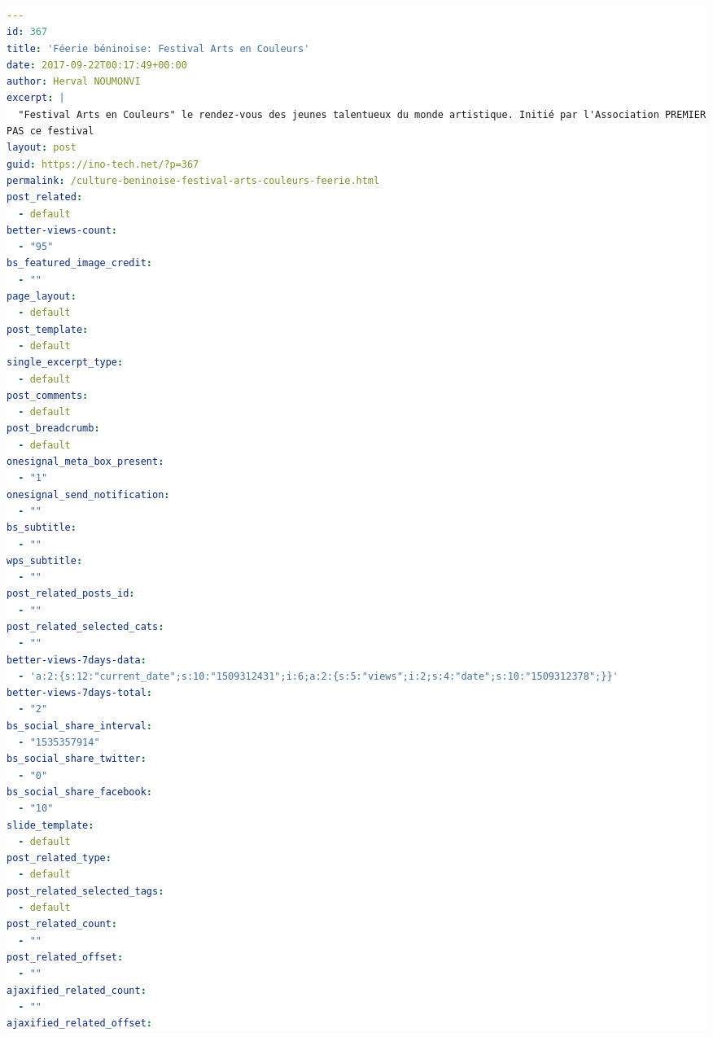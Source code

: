 ```yaml
---
id: 367
title: 'Féerie béninoise: Festival Arts en Couleurs'
date: 2017-09-22T00:17:49+00:00
author: Herval NOUMONVI
excerpt: |
  "Festival Arts en Couleurs" le rendez-vous des jeunes talentueux du monde artistique. Initié par l'Association PREMIER PAS ce festival
layout: post
guid: https://ino-tech.net/?p=367
permalink: /culture-beninoise-festival-arts-couleurs-feerie.html
post_related:
  - default
better-views-count:
  - "95"
bs_featured_image_credit:
  - ""
page_layout:
  - default
post_template:
  - default
single_excerpt_type:
  - default
post_comments:
  - default
post_breadcrumb:
  - default
onesignal_meta_box_present:
  - "1"
onesignal_send_notification:
  - ""
bs_subtitle:
  - ""
wps_subtitle:
  - ""
post_related_posts_id:
  - ""
post_related_selected_cats:
  - ""
better-views-7days-data:
  - 'a:2:{s:12:"current_date";s:10:"1509312431";i:6;a:2:{s:5:"views";i:2;s:4:"date";s:10:"1509312378";}}'
better-views-7days-total:
  - "2"
bs_social_share_interval:
  - "1535357914"
bs_social_share_twitter:
  - "0"
bs_social_share_facebook:
  - "10"
slide_template:
  - default
post_related_type:
  - default
post_related_selected_tags:
  - default
post_related_count:
  - ""
post_related_offset:
  - ""
ajaxified_related_count:
  - ""
ajaxified_related_offset:
```